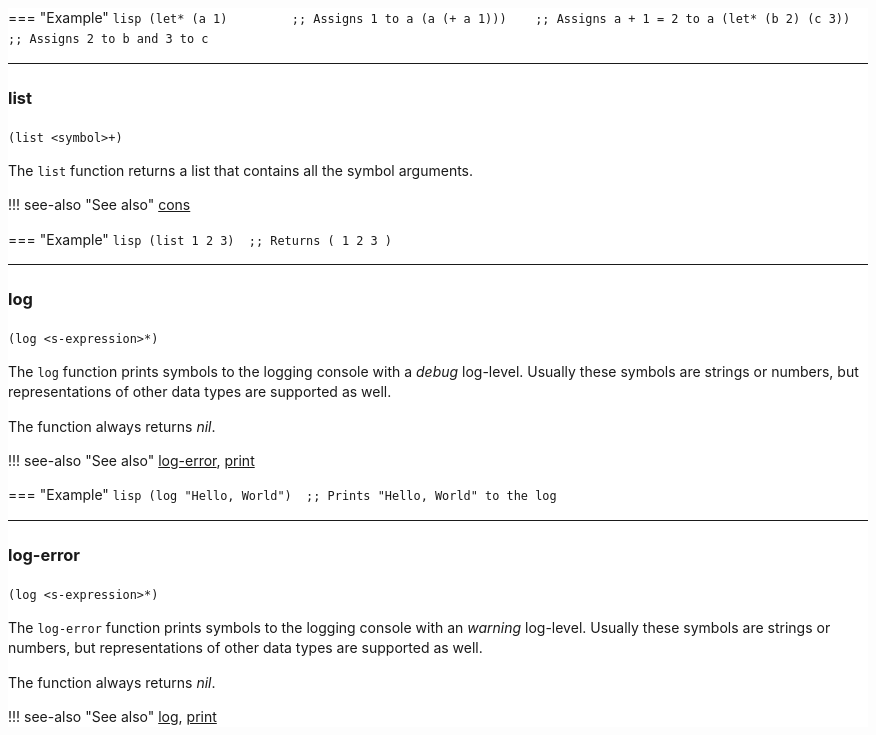 === "Example"
	```lisp
	(let* (a 1)         ;; Assigns 1 to a
		(a (+ a 1)))    ;; Assigns a + 1 = 2 to a
	(let* (b 2) (c 3))  ;; Assigns 2 to b and 3 to c
	```

---

### list

`(list <symbol>+)`

The `list` function returns a list that contains all the symbol arguments.

!!! see-also "See also"
	[cons](#cons)

=== "Example"
	```lisp
	(list 1 2 3)  ;; Returns ( 1 2 3 )
	```

---

### log

`(log <s-expression>*)`

The `log` function prints symbols to the logging console with a *debug* log-level. Usually these symbols are strings or numbers, but representations of other data types are supported as well.

The function always returns *nil*.

!!! see-also "See also"
	[log-error](#log-error), [print](#print)

=== "Example"
	```lisp
	(log "Hello, World")  ;; Prints "Hello, World" to the log
	```

---

### log-error

`(log <s-expression>*)`

The `log-error` function prints symbols to the logging console with an *warning* log-level. Usually these symbols are strings or numbers, but representations of other data types are supported as well.

The function always returns *nil*.

!!! see-also "See also"
	[log](#log), [print](#print)
